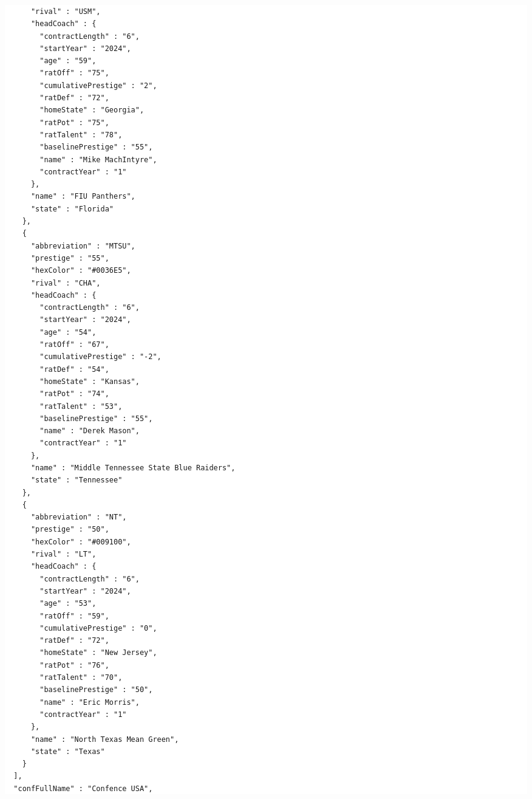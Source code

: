           "rival" : "USM",
          "headCoach" : {
            "contractLength" : "6",
            "startYear" : "2024",
            "age" : "59",
            "ratOff" : "75",
            "cumulativePrestige" : "2",
            "ratDef" : "72",
            "homeState" : "Georgia",
            "ratPot" : "75",
            "ratTalent" : "78",
            "baselinePrestige" : "55",
            "name" : "Mike MachIntyre",
            "contractYear" : "1"
          },
          "name" : "FIU Panthers",
          "state" : "Florida"
        },
        {
          "abbreviation" : "MTSU",
          "prestige" : "55",
          "hexColor" : "#0036E5",
          "rival" : "CHA",
          "headCoach" : {
            "contractLength" : "6",
            "startYear" : "2024",
            "age" : "54",
            "ratOff" : "67",
            "cumulativePrestige" : "-2",
            "ratDef" : "54",
            "homeState" : "Kansas",
            "ratPot" : "74",
            "ratTalent" : "53",
            "baselinePrestige" : "55",
            "name" : "Derek Mason",
            "contractYear" : "1"
          },
          "name" : "Middle Tennessee State Blue Raiders",
          "state" : "Tennessee"
        },
        {
          "abbreviation" : "NT",
          "prestige" : "50",
          "hexColor" : "#009100",
          "rival" : "LT",
          "headCoach" : {
            "contractLength" : "6",
            "startYear" : "2024",
            "age" : "53",
            "ratOff" : "59",
            "cumulativePrestige" : "0",
            "ratDef" : "72",
            "homeState" : "New Jersey",
            "ratPot" : "76",
            "ratTalent" : "70",
            "baselinePrestige" : "50",
            "name" : "Eric Morris",
            "contractYear" : "1"
          },
          "name" : "North Texas Mean Green",
          "state" : "Texas"
        }
      ],
      "confFullName" : "Confence USA",